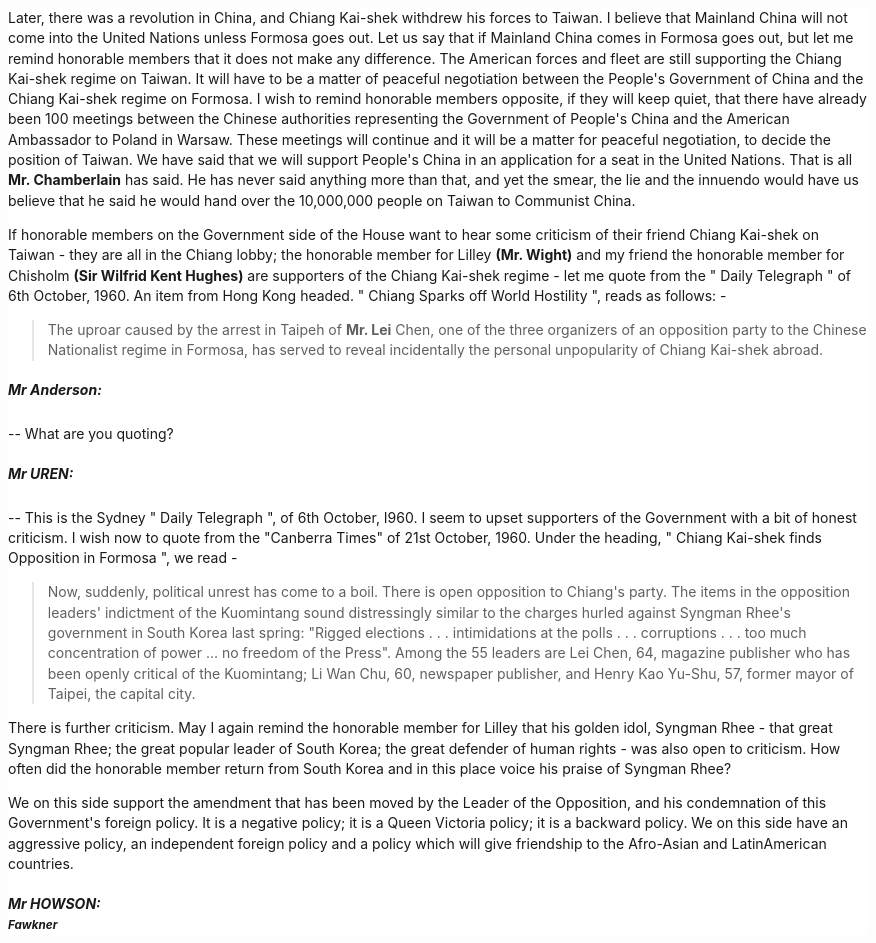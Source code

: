 Later, there was a revolution in China, and Chiang Kai-shek withdrew his forces to Taiwan. I believe that Mainland China will not come into the United Nations unless Formosa goes out. Let us say that if Mainland China comes in Formosa goes out, but let me remind honorable members that it does not make any difference. The American forces and fleet are still supporting the Chiang Kai-shek regime on Taiwan. It will have to be a matter of peaceful negotiation between the People's Government of China and the Chiang Kai-shek regime on Formosa. I wish to remind honorable members opposite, if they will keep quiet, that there have already been 100 meetings between the Chinese authorities representing the Government of People's China and the American Ambassador to Poland in Warsaw. These meetings will continue and it will be a matter for peaceful negotiation, to decide the position of Taiwan. We have said that we will support People's China in an application for a seat in the United Nations. That is all  **Mr. Chamberlain**  has said. He has never said anything more than that, and yet the smear, the lie and the innuendo would have us believe that he said he would hand over the 10,000,000 people on Taiwan to Communist China. 

If honorable members on the Government side of the House want to hear some criticism of their friend Chiang Kai-shek on Taiwan - they are all in the Chiang lobby; the honorable member for Lilley  **(Mr. Wight)**  and my friend the honorable member for Chisholm  **(Sir Wilfrid Kent Hughes)**  are supporters of the Chiang Kai-shek regime - let me quote from the " Daily Telegraph " of 6th October, 1960. An item from Hong Kong headed. " Chiang Sparks off World Hostility ", reads as follows: - 

  >The uproar caused by the arrest in Taipeh of  **Mr. Lei**  Chen, one of the three organizers of an opposition party to the Chinese Nationalist regime in Formosa, has served to reveal incidentally the personal unpopularity of Chiang Kai-shek abroad. 

##### Mr Anderson:

-- What are you quoting? 

##### Mr UREN:

-- This is the Sydney " Daily Telegraph ", of 6th October, I960. I seem to upset supporters of the Government with a bit of honest criticism. I wish now to quote from the "Canberra Times" of 21st October, 1960. Under the heading, " Chiang Kai-shek finds Opposition in Formosa ", we read - 

  >Now, suddenly, political unrest has come to a boil. There is open opposition to Chiang's party. The items in the opposition leaders' indictment of the Kuomintang sound distressingly similar to the charges hurled against Syngman Rhee's government in South Korea last spring: "Rigged elections . . . intimidations at the polls . . . corruptions . . . too much concentration of power ... no freedom of the Press". Among the 55 leaders are Lei Chen, 64, magazine publisher who has been openly critical of the Kuomintang; Li Wan Chu, 60, newspaper publisher, and Henry Kao Yu-Shu, 57, former mayor of Taipei, the capital city. 

There is further criticism. May I again remind the honorable member for Lilley that his golden idol, Syngman Rhee - that great Syngman Rhee; the great popular leader of South Korea; the great defender of human rights - was also open to criticism. How often did the honorable member return from South Korea and in this place voice his praise of Syngman Rhee? 

We on this side support the amendment that has been moved by the Leader of the Opposition, and his condemnation of this Government's foreign policy. It is a negative policy; it is a Queen Victoria policy; it is a backward policy. We on this side have an aggressive policy, an independent foreign policy and a policy which will give friendship to the Afro-Asian and LatinAmerican countries. 

##### Mr HOWSON:<br><small class="text-muted">Fawkner</small>


